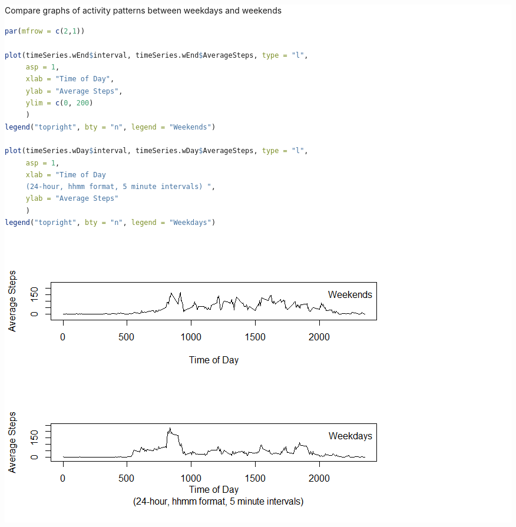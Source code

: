 Compare graphs of activity patterns between weekdays and weekends

```r
par(mfrow = c(2,1))

plot(timeSeries.wEnd$interval, timeSeries.wEnd$AverageSteps, type = "l",
     asp = 1,
     xlab = "Time of Day",
     ylab = "Average Steps",
     ylim = c(0, 200)
     )
legend("topright", bty = "n", legend = "Weekends")

plot(timeSeries.wDay$interval, timeSeries.wDay$AverageSteps, type = "l",
     asp = 1,
     xlab = "Time of Day
     (24-hour, hhmm format, 5 minute intervals) ",
     ylab = "Average Steps"
     )
legend("topright", bty = "n", legend = "Weekdays")
```

![](PA1_template_files/figure-html/unnamed-chunk-13-1.png) 
